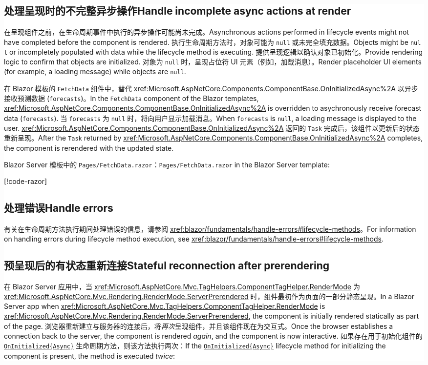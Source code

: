 ## <a name="handle-incomplete-async-actions-at-render"></a><span data-ttu-id="2be1e-195">处理呈现时的不完整异步操作</span><span class="sxs-lookup"><span data-stu-id="2be1e-195">Handle incomplete async actions at render</span></span>

<span data-ttu-id="2be1e-196">在呈现组件之前，在生命周期事件中执行的异步操作可能尚未完成。</span><span class="sxs-lookup"><span data-stu-id="2be1e-196">Asynchronous actions performed in lifecycle events might not have completed before the component is rendered.</span></span> <span data-ttu-id="2be1e-197">执行生命周期方法时，对象可能为 `null` 或未完全填充数据。</span><span class="sxs-lookup"><span data-stu-id="2be1e-197">Objects might be `null` or incompletely populated with data while the lifecycle method is executing.</span></span> <span data-ttu-id="2be1e-198">提供呈现逻辑以确认对象已初始化。</span><span class="sxs-lookup"><span data-stu-id="2be1e-198">Provide rendering logic to confirm that objects are initialized.</span></span> <span data-ttu-id="2be1e-199">对象为 `null` 时，呈现占位符 UI 元素（例如，加载消息）。</span><span class="sxs-lookup"><span data-stu-id="2be1e-199">Render placeholder UI elements (for example, a loading message) while objects are `null`.</span></span>

<span data-ttu-id="2be1e-200">在 Blazor 模板的 `FetchData` 组件中，替代 <xref:Microsoft.AspNetCore.Components.ComponentBase.OnInitializedAsync%2A> 以异步接收预测数据 (`forecasts`)。</span><span class="sxs-lookup"><span data-stu-id="2be1e-200">In the `FetchData` component of the Blazor templates, <xref:Microsoft.AspNetCore.Components.ComponentBase.OnInitializedAsync%2A> is overridden to asychronously receive forecast data (`forecasts`).</span></span> <span data-ttu-id="2be1e-201">当 `forecasts` 为 `null` 时，将向用户显示加载消息。</span><span class="sxs-lookup"><span data-stu-id="2be1e-201">When `forecasts` is `null`, a loading message is displayed to the user.</span></span> <span data-ttu-id="2be1e-202"><xref:Microsoft.AspNetCore.Components.ComponentBase.OnInitializedAsync%2A> 返回的 `Task` 完成后，该组件以更新后的状态重新呈现。</span><span class="sxs-lookup"><span data-stu-id="2be1e-202">After the `Task` returned by <xref:Microsoft.AspNetCore.Components.ComponentBase.OnInitializedAsync%2A> completes, the component is rerendered with the updated state.</span></span>

<span data-ttu-id="2be1e-203">Blazor Server 模板中的 `Pages/FetchData.razor`：</span><span class="sxs-lookup"><span data-stu-id="2be1e-203">`Pages/FetchData.razor` in the Blazor Server template:</span></span>

[!code-razor[](lifecycle/samples_snapshot/FetchData.razor?highlight=9,21,25)]

## <a name="handle-errors"></a><span data-ttu-id="2be1e-204">处理错误</span><span class="sxs-lookup"><span data-stu-id="2be1e-204">Handle errors</span></span>

<span data-ttu-id="2be1e-205">有关在生命周期方法执行期间处理错误的信息，请参阅 <xref:blazor/fundamentals/handle-errors#lifecycle-methods>。</span><span class="sxs-lookup"><span data-stu-id="2be1e-205">For information on handling errors during lifecycle method execution, see <xref:blazor/fundamentals/handle-errors#lifecycle-methods>.</span></span>

## <a name="stateful-reconnection-after-prerendering"></a><span data-ttu-id="2be1e-206">预呈现后的有状态重新连接</span><span class="sxs-lookup"><span data-stu-id="2be1e-206">Stateful reconnection after prerendering</span></span>

<span data-ttu-id="2be1e-207">在 Blazor Server 应用中，当 <xref:Microsoft.AspNetCore.Mvc.TagHelpers.ComponentTagHelper.RenderMode> 为 <xref:Microsoft.AspNetCore.Mvc.Rendering.RenderMode.ServerPrerendered> 时，组件最初作为页面的一部分静态呈现。</span><span class="sxs-lookup"><span data-stu-id="2be1e-207">In a Blazor Server app when <xref:Microsoft.AspNetCore.Mvc.TagHelpers.ComponentTagHelper.RenderMode> is <xref:Microsoft.AspNetCore.Mvc.Rendering.RenderMode.ServerPrerendered>, the component is initially rendered statically as part of the page.</span></span> <span data-ttu-id="2be1e-208">浏览器重新建立与服务器的连接后，将*再次*呈现组件，并且该组件现在为交互式。</span><span class="sxs-lookup"><span data-stu-id="2be1e-208">Once the browser establishes a connection back to the server, the component is rendered *again*, and the component is now interactive.</span></span> <span data-ttu-id="2be1e-209">如果存在用于初始化组件的 [`OnInitialized{Async}`](#component-initialization-methods) 生命周期方法，则该方法执行两次：</span><span class="sxs-lookup"><span data-stu-id="2be1e-209">If the [`OnInitialized{Async}`](#component-initialization-methods) lifecycle method for initializing the component is present, the method is executed *twice*:</span></span>

